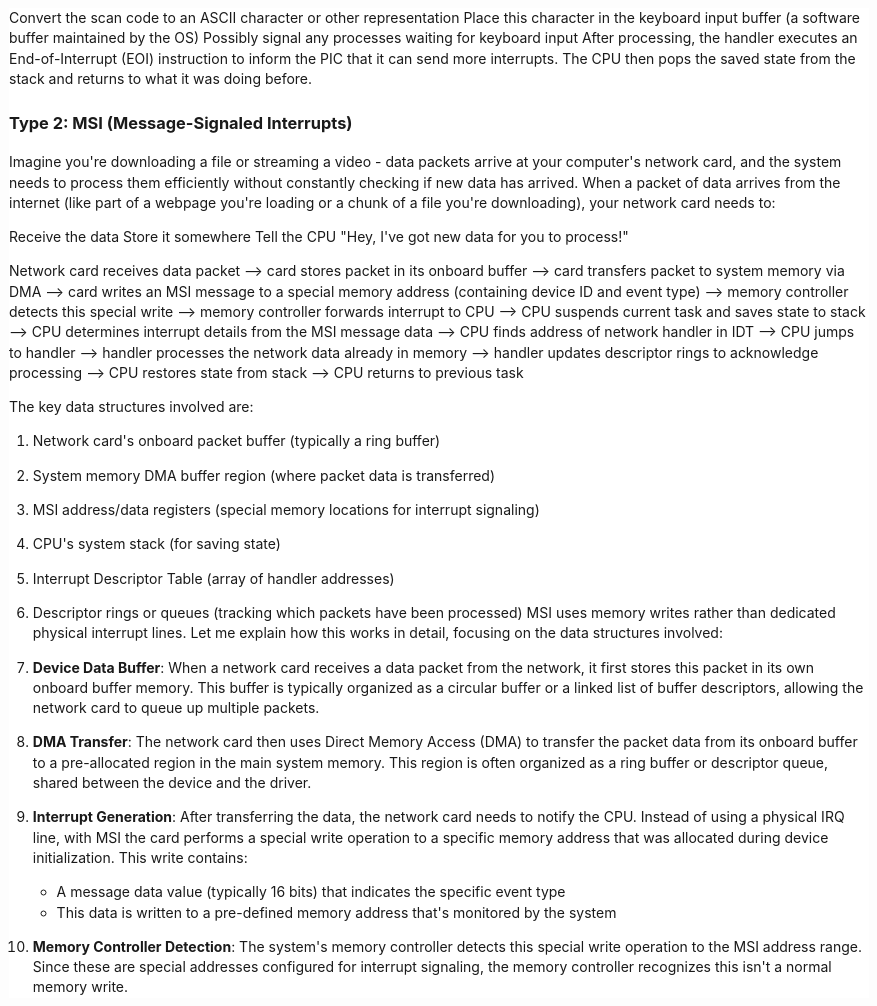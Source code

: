 Convert the scan code to an ASCII character or other representation
Place this character in the keyboard input buffer (a software buffer maintained by the OS)
Possibly signal any processes waiting for keyboard input
After processing, the handler executes an End-of-Interrupt (EOI) instruction to inform the PIC that it can send more interrupts. The CPU then pops the saved state from the stack and returns to what it was doing before.
### Type 2: MSI (Message-Signaled Interrupts)
Imagine you're downloading a file or streaming a video - data packets arrive at your computer's network card, and the system needs to process them efficiently without constantly checking if new data has arrived.
When a packet of data arrives from the internet (like part of a webpage you're loading or a chunk of a file you're downloading), your network card needs to:

Receive the data
Store it somewhere
Tell the CPU "Hey, I've got new data for you to process!"

Network card receives data packet --> card stores packet in its onboard buffer --> card transfers packet to system memory via DMA --> card writes an MSI message to a special memory address (containing device ID and event type) --> memory controller detects this special write --> memory controller forwards interrupt to CPU --> CPU suspends current task and saves state to stack --> CPU determines interrupt details from the MSI message data --> CPU finds address of network handler in IDT --> CPU jumps to handler --> handler processes the network data already in memory --> handler updates descriptor rings to acknowledge processing --> CPU restores state from stack --> CPU returns to previous task

The key data structures involved are:
1. Network card's onboard packet buffer (typically a ring buffer)
2. System memory DMA buffer region (where packet data is transferred)
3. MSI address/data registers (special memory locations for interrupt signaling)
4. CPU's system stack (for saving state)
5. Interrupt Descriptor Table (array of handler addresses)
6. Descriptor rings or queues (tracking which packets have been processed)
MSI uses memory writes rather than dedicated physical interrupt lines. Let me explain how this works in detail, focusing on the data structures involved:

1. **Device Data Buffer**: When a network card receives a data packet from the network, it first stores this packet in its own onboard buffer memory. This buffer is typically organized as a circular buffer or a linked list of buffer descriptors, allowing the network card to queue up multiple packets.

2. **DMA Transfer**: The network card then uses Direct Memory Access (DMA) to transfer the packet data from its onboard buffer to a pre-allocated region in the main system memory. This region is often organized as a ring buffer or descriptor queue, shared between the device and the driver.

3. **Interrupt Generation**: After transferring the data, the network card needs to notify the CPU. Instead of using a physical IRQ line, with MSI the card performs a special write operation to a specific memory address that was allocated during device initialization. This write contains:
   - A message data value (typically 16 bits) that indicates the specific event type
   - This data is written to a pre-defined memory address that's monitored by the system

4. **Memory Controller Detection**: The system's memory controller detects this special write operation to the MSI address range. Since these are special addresses configured for interrupt signaling, the memory controller recognizes this isn't a normal memory write.
